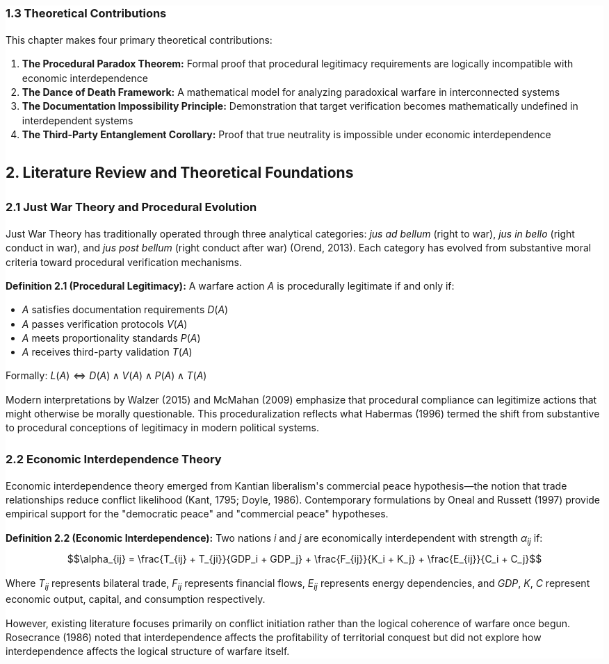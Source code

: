 ### 1.3 Theoretical Contributions

This chapter makes four primary theoretical contributions:

1. **The Procedural Paradox Theorem:** Formal proof that procedural legitimacy requirements are logically incompatible with economic interdependence
2. **The Dance of Death Framework:** A mathematical model for analyzing paradoxical warfare in interconnected systems  
3. **The Documentation Impossibility Principle:** Demonstration that target verification becomes mathematically undefined in interdependent systems
4. **The Third-Party Entanglement Corollary:** Proof that true neutrality is impossible under economic interdependence

## 2. Literature Review and Theoretical Foundations

### 2.1 Just War Theory and Procedural Evolution

Just War Theory has traditionally operated through three analytical categories: *jus ad bellum* (right to war), *jus in bello* (right conduct in war), and *jus post bellum* (right conduct after war) (Orend, 2013). Each category has evolved from substantive moral criteria toward procedural verification mechanisms.

**Definition 2.1 (Procedural Legitimacy):** A warfare action $A$ is procedurally legitimate if and only if:
- $A$ satisfies documentation requirements $D(A)$
- $A$ passes verification protocols $V(A)$ 
- $A$ meets proportionality standards $P(A)$
- $A$ receives third-party validation $T(A)$

Formally: $L(A) \iff D(A) \land V(A) \land P(A) \land T(A)$

Modern interpretations by Walzer (2015) and McMahan (2009) emphasize that procedural compliance can legitimize actions that might otherwise be morally questionable. This proceduralization reflects what Habermas (1996) termed the shift from substantive to procedural conceptions of legitimacy in modern political systems.

### 2.2 Economic Interdependence Theory

Economic interdependence theory emerged from Kantian liberalism's commercial peace hypothesis—the notion that trade relationships reduce conflict likelihood (Kant, 1795; Doyle, 1986). Contemporary formulations by Oneal and Russett (1997) provide empirical support for the "democratic peace" and "commercial peace" hypotheses.

**Definition 2.2 (Economic Interdependence):** Two nations $i$ and $j$ are economically interdependent with strength $\alpha_{ij}$ if:
$$\alpha_{ij} = \frac{T_{ij} + T_{ji}}{GDP_i + GDP_j} + \frac{F_{ij}}{K_i + K_j} + \frac{E_{ij}}{C_i + C_j}$$

Where $T_{ij}$ represents bilateral trade, $F_{ij}$ represents financial flows, $E_{ij}$ represents energy dependencies, and $GDP$, $K$, $C$ represent economic output, capital, and consumption respectively.

However, existing literature focuses primarily on conflict initiation rather than the logical coherence of warfare once begun. Rosecrance (1986) noted that interdependence affects the profitability of territorial conquest but did not explore how interdependence affects the logical structure of warfare itself.
